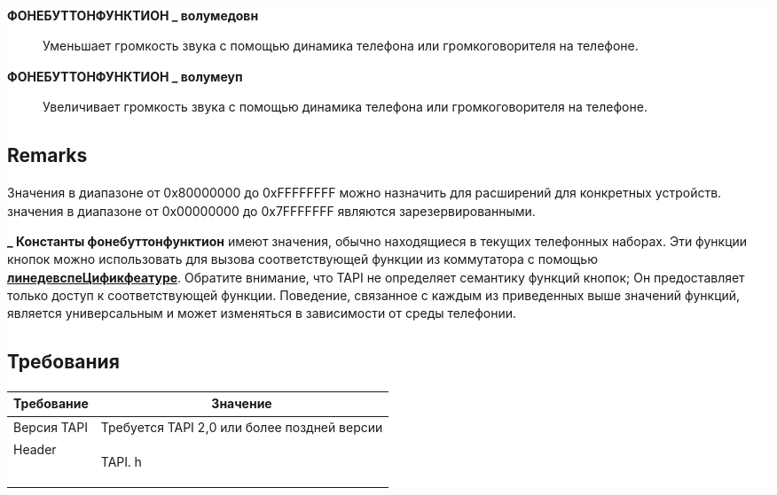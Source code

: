 
</dt> </dl> </dd> <dt>

<span id="PHONEBUTTONFUNCTION_VOLUMEDOWN"></span><span id="phonebuttonfunction_volumedown"></span>**ФОНЕБУТТОНФУНКТИОН \_ волумедовн**
</dt> <dd> <dl> <dt>



Уменьшает громкость звука с помощью динамика телефона или громкоговорителя на телефоне.


</dt> </dl> </dd> <dt>

<span id="PHONEBUTTONFUNCTION_VOLUMEUP"></span><span id="phonebuttonfunction_volumeup"></span>**ФОНЕБУТТОНФУНКТИОН \_ волумеуп**
</dt> <dd> <dl> <dt>



Увеличивает громкость звука с помощью динамика телефона или громкоговорителя на телефоне.


</dt> </dl> </dd> </dl>

## <a name="remarks"></a>Remarks

Значения в диапазоне от 0x80000000 до 0xFFFFFFFF можно назначить для расширений для конкретных устройств. значения в диапазоне от 0x00000000 до 0x7FFFFFFF являются зарезервированными.

**\_ Константы фонебуттонфунктион** имеют значения, обычно находящиеся в текущих телефонных наборах. Эти функции кнопок можно использовать для вызова соответствующей функции из коммутатора с помощью [**линедевспеЦификфеатуре**](/windows/desktop/api/Tapi/nf-tapi-linedevspecificfeature). Обратите внимание, что TAPI не определяет семантику функций кнопок; Он предоставляет только доступ к соответствующей функции. Поведение, связанное с каждым из приведенных выше значений функций, является универсальным и может изменяться в зависимости от среды телефонии.

## <a name="requirements"></a>Требования



| Требование | Значение |
|-------------------------|-----------------------------------------------------------------------------------|
| Версия TAPI<br/> | Требуется TAPI 2,0 или более поздней версии<br/>                                             |
| Header<br/>       | <dl> <dt>TAPI. h</dt> </dl> |



 

 




